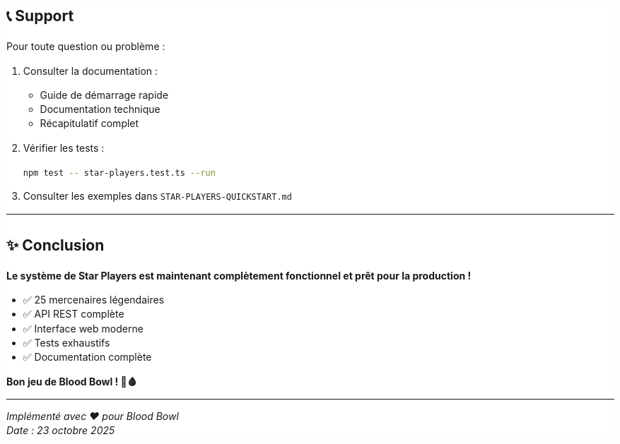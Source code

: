 
## 📞 Support

Pour toute question ou problème :

1. Consulter la documentation :
   - Guide de démarrage rapide
   - Documentation technique
   - Récapitulatif complet

2. Vérifier les tests :
   ```bash
   npm test -- star-players.test.ts --run
   ```

3. Consulter les exemples dans `STAR-PLAYERS-QUICKSTART.md`

---

## ✨ Conclusion

**Le système de Star Players est maintenant complètement fonctionnel et prêt pour la production !**

- ✅ 25 mercenaires légendaires
- ✅ API REST complète
- ✅ Interface web moderne
- ✅ Tests exhaustifs
- ✅ Documentation complète

**Bon jeu de Blood Bowl ! 🏈🩸**

---

*Implémenté avec ❤️ pour Blood Bowl*  
*Date : 23 octobre 2025*


